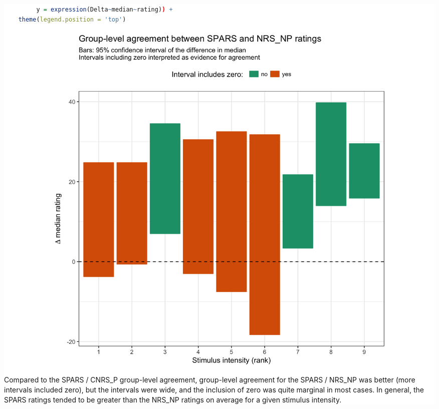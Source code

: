 ```r
         y = expression(Delta~median~rating)) +
    theme(legend.position = 'top')
```

<img src="figures/6B-scale-agreement/nrs_agreementG-1.png" width="672" style="display: block; margin: auto;" />

Compared to the SPARS / CNRS_P group-level agreement, group-level agreement for the SPARS / NRS_NP was better (more intervals included zero), but the intervals were wide, and the inclusion of zero was quite marginal in most cases. In general, the SPARS ratings tended to be greater than the NRS_NP ratings on average for a given stimulus intensity.
